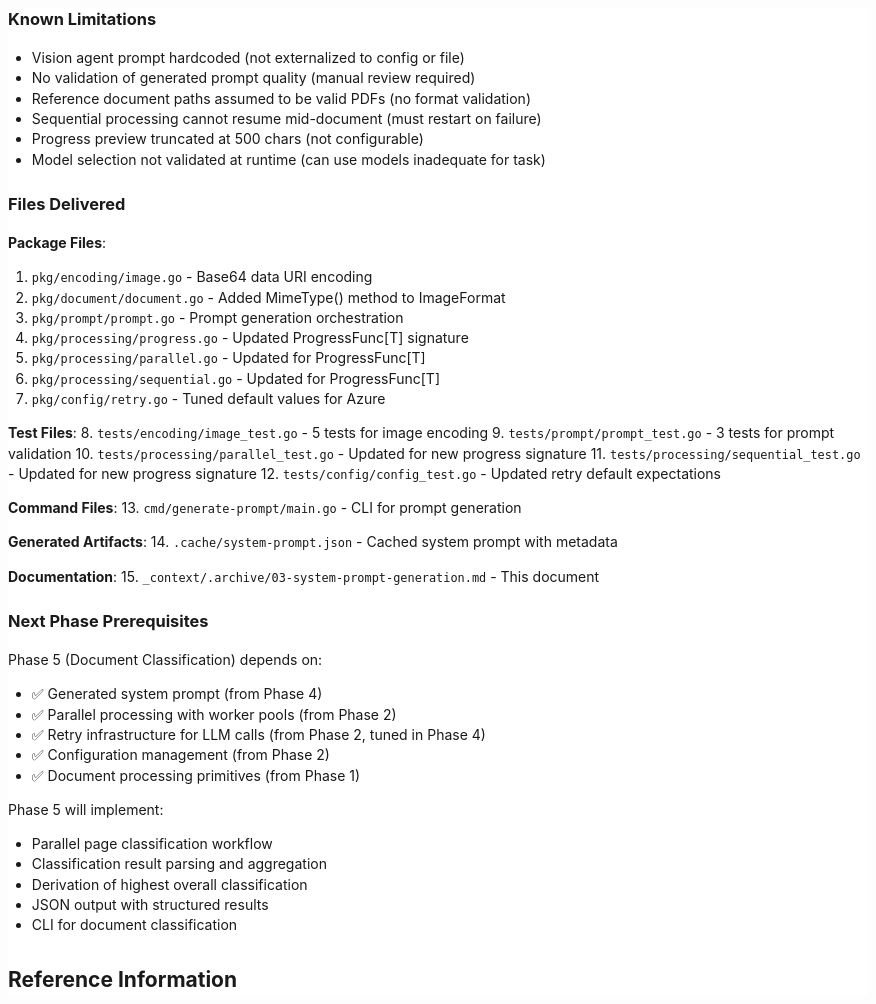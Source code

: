 ### Known Limitations

- Vision agent prompt hardcoded (not externalized to config or file)
- No validation of generated prompt quality (manual review required)
- Reference document paths assumed to be valid PDFs (no format validation)
- Sequential processing cannot resume mid-document (must restart on failure)
- Progress preview truncated at 500 chars (not configurable)
- Model selection not validated at runtime (can use models inadequate for task)

### Files Delivered

**Package Files**:
1. `pkg/encoding/image.go` - Base64 data URI encoding
2. `pkg/document/document.go` - Added MimeType() method to ImageFormat
3. `pkg/prompt/prompt.go` - Prompt generation orchestration
4. `pkg/processing/progress.go` - Updated ProgressFunc[T] signature
5. `pkg/processing/parallel.go` - Updated for ProgressFunc[T]
6. `pkg/processing/sequential.go` - Updated for ProgressFunc[T]
7. `pkg/config/retry.go` - Tuned default values for Azure

**Test Files**:
8. `tests/encoding/image_test.go` - 5 tests for image encoding
9. `tests/prompt/prompt_test.go` - 3 tests for prompt validation
10. `tests/processing/parallel_test.go` - Updated for new progress signature
11. `tests/processing/sequential_test.go` - Updated for new progress signature
12. `tests/config/config_test.go` - Updated retry default expectations

**Command Files**:
13. `cmd/generate-prompt/main.go` - CLI for prompt generation

**Generated Artifacts**:
14. `.cache/system-prompt.json` - Cached system prompt with metadata

**Documentation**:
15. `_context/.archive/03-system-prompt-generation.md` - This document

### Next Phase Prerequisites

Phase 5 (Document Classification) depends on:
- ✅ Generated system prompt (from Phase 4)
- ✅ Parallel processing with worker pools (from Phase 2)
- ✅ Retry infrastructure for LLM calls (from Phase 2, tuned in Phase 4)
- ✅ Configuration management (from Phase 2)
- ✅ Document processing primitives (from Phase 1)

Phase 5 will implement:
- Parallel page classification workflow
- Classification result parsing and aggregation
- Derivation of highest overall classification
- JSON output with structured results
- CLI for document classification

## Reference Information
